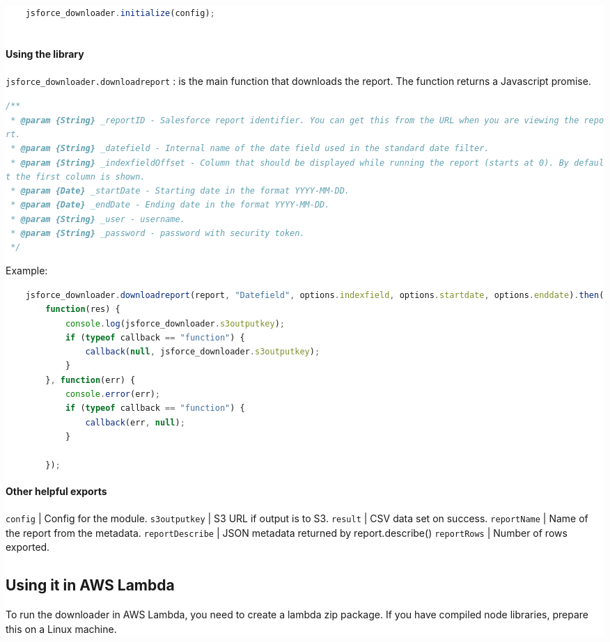 ```javascript
    jsforce_downloader.initialize(config);
    
```
#### Using the library

`jsforce_downloader.downloadreport` : is the main function that downloads the report. The function returns a Javascript promise.

```javascript
/**
 * @param {String} _reportID - Salesforce report identifier. You can get this from the URL when you are viewing the report.
 * @param {String} _datefield - Internal name of the date field used in the standard date filter. 
 * @param {String} _indexfieldOffset - Column that should be displayed while running the report (starts at 0). By default the first column is shown.
 * @param {Date} _startDate - Starting date in the format YYYY-MM-DD.
 * @param {Date} _endDate - Ending date in the format YYYY-MM-DD.
 * @param {String} _user - username.
 * @param {String} _password - password with security token.
 */
 ```
 
 Example:
 
```javascript
    jsforce_downloader.downloadreport(report, "Datefield", options.indexfield, options.startdate, options.enddate).then(
        function(res) {
            console.log(jsforce_downloader.s3outputkey);
            if (typeof callback == "function") {
                callback(null, jsforce_downloader.s3outputkey);
            }
        }, function(err) {
            console.error(err);
            if (typeof callback == "function") {
                callback(err, null);
            }

        });
```
#### Other helpful exports

`config`         | Config for the module.
`s3outputkey`    | S3 URL if output is to S3.
`result`         | CSV data set on success.
`reportName`     | Name of the report from the metadata.
`reportDescribe` | JSON metadata returned by report.describe()
`reportRows`     | Number of rows exported.


## Using it in AWS Lambda
To run the downloader in AWS Lambda, you need to create a lambda zip package. 
If you have compiled node libraries, prepare this on a Linux machine.
